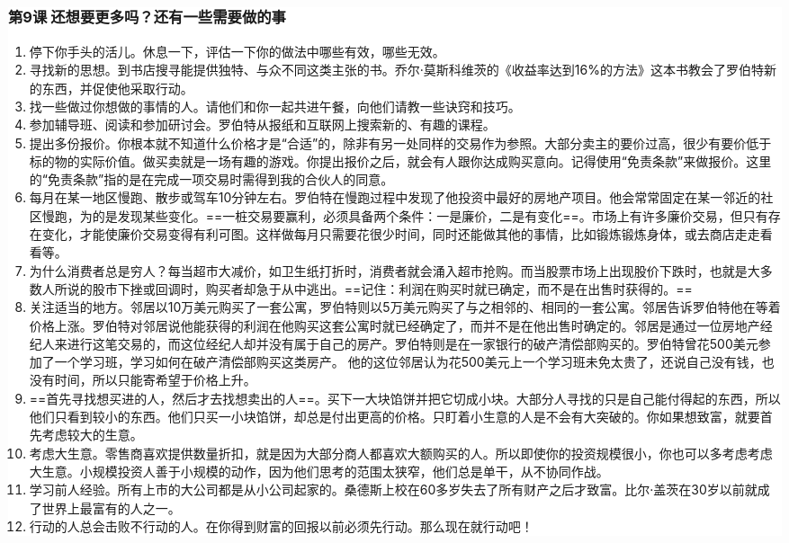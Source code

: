 ### 第9课 还想要更多吗？还有一些需要做的事
1. 停下你手头的活儿。休息一下，评估一下你的做法中哪些有效，哪些无效。
2. 寻找新的思想。到书店搜寻能提供独特、与众不同这类主张的书。乔尔·莫斯科维茨的《收益率达到16%的方法》这本书教会了罗伯特新的东西，并促使他采取行动。
3. 找一些做过你想做的事情的人。请他们和你一起共进午餐，向他们请教一些诀窍和技巧。
4. 参加辅导班、阅读和参加研讨会。罗伯特从报纸和互联网上搜索新的、有趣的课程。
5. 提出多份报价。你根本就不知道什么价格才是“合适”的，除非有另一处同样的交易作为参照。大部分卖主的要价过高，很少有要价低于标的物的实际价值。做买卖就是一场有趣的游戏。你提出报价之后，就会有人跟你达成购买意向。记得使用“免责条款”来做报价。这里的“免责条款”指的是在完成一项交易时需得到我的合伙人的同意。
6. 每月在某一地区慢跑、散步或驾车10分钟左右。罗伯特在慢跑过程中发现了他投资中最好的房地产项目。他会常常固定在某一邻近的社区慢跑，为的是发现某些变化。==一桩交易要赢利，必须具备两个条件：一是廉价，二是有变化==。市场上有许多廉价交易，但只有存在变化，才能使廉价交易变得有利可图。这样做每月只需要花很少时间，同时还能做其他的事情，比如锻炼锻炼身体，或去商店走走看看等。
7. 为什么消费者总是穷人？每当超市大减价，如卫生纸打折时，消费者就会涌入超市抢购。而当股票市场上出现股价下跌时，也就是大多数人所说的股市下挫或回调时，购买者却急于从中逃出。==记住：利润在购买时就已确定，而不是在出售时获得的。==
8. 关注适当的地方。邻居以10万美元购买了一套公寓，罗伯特则以5万美元购买了与之相邻的、相同的一套公寓。邻居告诉罗伯特他在等着价格上涨。罗伯特对邻居说他能获得的利润在他购买这套公寓时就已经确定了，而并不是在他出售时确定的。邻居是通过一位房地产经纪人来进行这笔交易的，而这位经纪人却并没有属于自己的房产。罗伯特则是在一家银行的破产清偿部购买的。罗伯特曾花500美元参加了一个学习班，学习如何在破产清偿部购买这类房产。
他的这位邻居认为花500美元上一个学习班未免太贵了，还说自己没有钱，也没有时间，所以只能寄希望于价格上升。
9. ==首先寻找想买进的人，然后才去找想卖出的人==。买下一大块馅饼并把它切成小块。大部分人寻找的只是自己能付得起的东西，所以他们只看到较小的东西。他们只买一小块馅饼，却总是付出更高的价格。只盯着小生意的人是不会有大突破的。你如果想致富，就要首先考虑较大的生意。
11. 考虑大生意。零售商喜欢提供数量折扣，就是因为大部分商人都喜欢大额购买的人。所以即使你的投资规模很小，你也可以多考虑考虑大生意。小规模投资人善于小规模的动作，因为他们思考的范围太狭窄，他们总是单干，从不协同作战。
12. 学习前人经验。所有上市的大公司都是从小公司起家的。桑德斯上校在60多岁失去了所有财产之后才致富。比尔·盖茨在30岁以前就成了世界上最富有的人之一。
13. 行动的人总会击败不行动的人。在你得到财富的回报以前必须先行动。那么现在就行动吧！